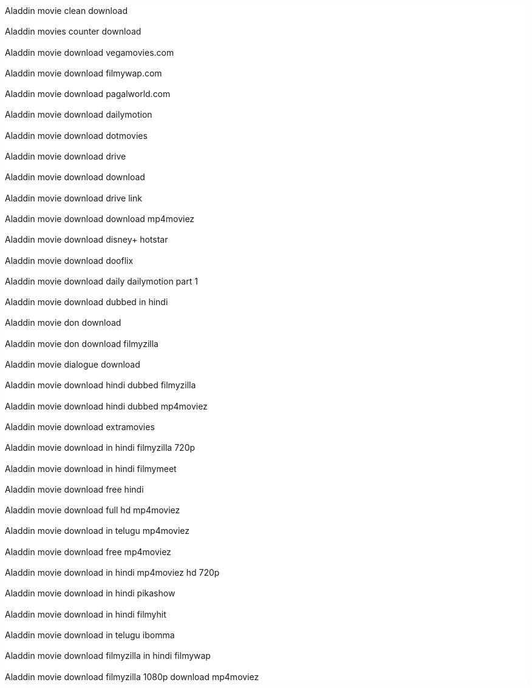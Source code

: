 Aladdin movie clean download

Aladdin movies counter download

Aladdin movie download vegamovies.com

Aladdin movie download filmywap.com

Aladdin movie download pagalworld.com

Aladdin movie download dailymotion

Aladdin movie download dotmovies

Aladdin movie download drive

Aladdin movie download download

Aladdin movie download drive link

Aladdin movie download download mp4moviez

Aladdin movie download disney+ hotstar

Aladdin movie download dooflix

Aladdin movie download daily dailymotion part 1

Aladdin movie download dubbed in hindi

Aladdin movie don download

Aladdin movie don download filmyzilla

Aladdin movie dialogue download

Aladdin movie download hindi dubbed filmyzilla

Aladdin movie download hindi dubbed mp4moviez

Aladdin movie download extramovies

Aladdin movie download in hindi filmyzilla 720p

Aladdin movie download in hindi filmymeet

Aladdin movie download free hindi

Aladdin movie download full hd mp4moviez

Aladdin movie download in telugu mp4moviez

Aladdin movie download free mp4moviez

Aladdin movie download in hindi mp4moviez hd 720p

Aladdin movie download in hindi pikashow

Aladdin movie download in hindi filmyhit

Aladdin movie download in telugu ibomma

Aladdin movie download filmyzilla in hindi filmywap

Aladdin movie download filmyzilla 1080p download mp4moviez
